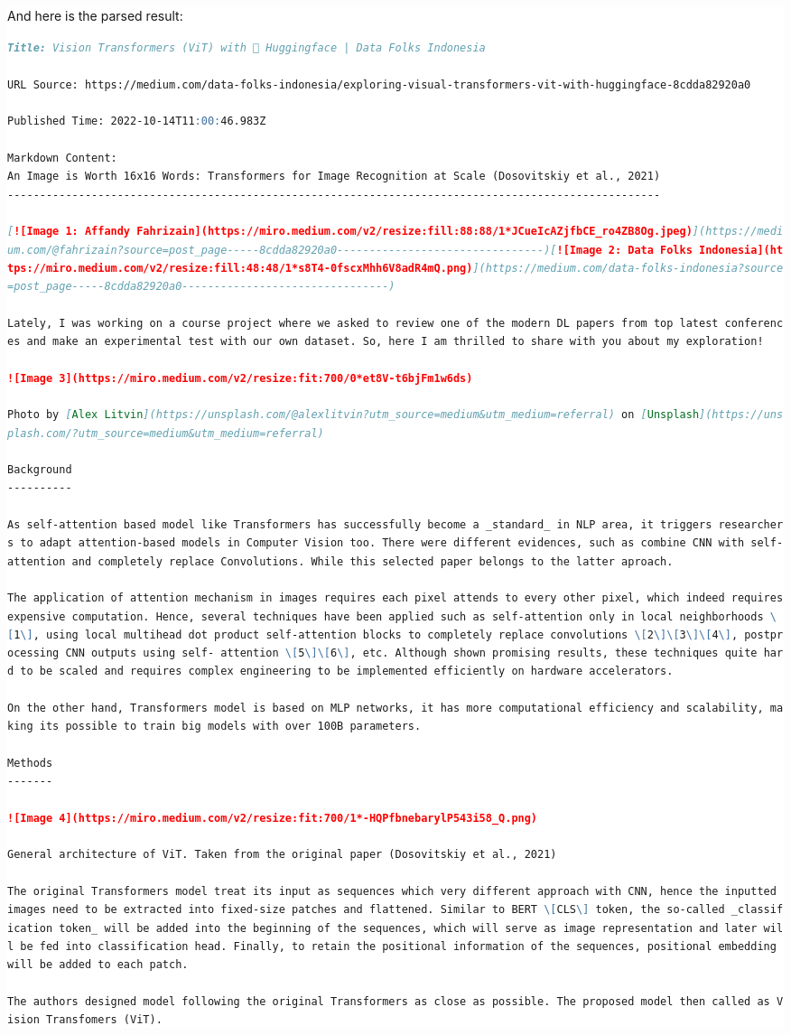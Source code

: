 And here is the parsed result:
```markdown
Title: Vision Transformers (ViT) with 🤗 Huggingface | Data Folks Indonesia

URL Source: https://medium.com/data-folks-indonesia/exploring-visual-transformers-vit-with-huggingface-8cdda82920a0

Published Time: 2022-10-14T11:00:46.983Z

Markdown Content:
An Image is Worth 16x16 Words: Transformers for Image Recognition at Scale (Dosovitskiy et al., 2021)
-----------------------------------------------------------------------------------------------------

[![Image 1: Affandy Fahrizain](https://miro.medium.com/v2/resize:fill:88:88/1*JCueIcAZjfbCE_ro4ZB8Og.jpeg)](https://medium.com/@fahrizain?source=post_page-----8cdda82920a0--------------------------------)[![Image 2: Data Folks Indonesia](https://miro.medium.com/v2/resize:fill:48:48/1*s8T4-0fscxMhh6V8adR4mQ.png)](https://medium.com/data-folks-indonesia?source=post_page-----8cdda82920a0--------------------------------)

Lately, I was working on a course project where we asked to review one of the modern DL papers from top latest conferences and make an experimental test with our own dataset. So, here I am thrilled to share with you about my exploration!

![Image 3](https://miro.medium.com/v2/resize:fit:700/0*et8V-t6bjFm1w6ds)

Photo by [Alex Litvin](https://unsplash.com/@alexlitvin?utm_source=medium&utm_medium=referral) on [Unsplash](https://unsplash.com/?utm_source=medium&utm_medium=referral)

Background
----------

As self-attention based model like Transformers has successfully become a _standard_ in NLP area, it triggers researchers to adapt attention-based models in Computer Vision too. There were different evidences, such as combine CNN with self-attention and completely replace Convolutions. While this selected paper belongs to the latter aproach.

The application of attention mechanism in images requires each pixel attends to every other pixel, which indeed requires expensive computation. Hence, several techniques have been applied such as self-attention only in local neighborhoods \[1\], using local multihead dot product self-attention blocks to completely replace convolutions \[2\]\[3\]\[4\], postprocessing CNN outputs using self- attention \[5\]\[6\], etc. Although shown promising results, these techniques quite hard to be scaled and requires complex engineering to be implemented efficiently on hardware accelerators.

On the other hand, Transformers model is based on MLP networks, it has more computational efficiency and scalability, making its possible to train big models with over 100B parameters.

Methods
-------

![Image 4](https://miro.medium.com/v2/resize:fit:700/1*-HQPfbnebarylP543i58_Q.png)

General architecture of ViT. Taken from the original paper (Dosovitskiy et al., 2021)

The original Transformers model treat its input as sequences which very different approach with CNN, hence the inputted images need to be extracted into fixed-size patches and flattened. Similar to BERT \[CLS\] token, the so-called _classification token_ will be added into the beginning of the sequences, which will serve as image representation and later will be fed into classification head. Finally, to retain the positional information of the sequences, positional embedding will be added to each patch.

The authors designed model following the original Transformers as close as possible. The proposed model then called as Vision Transfomers (ViT).
```